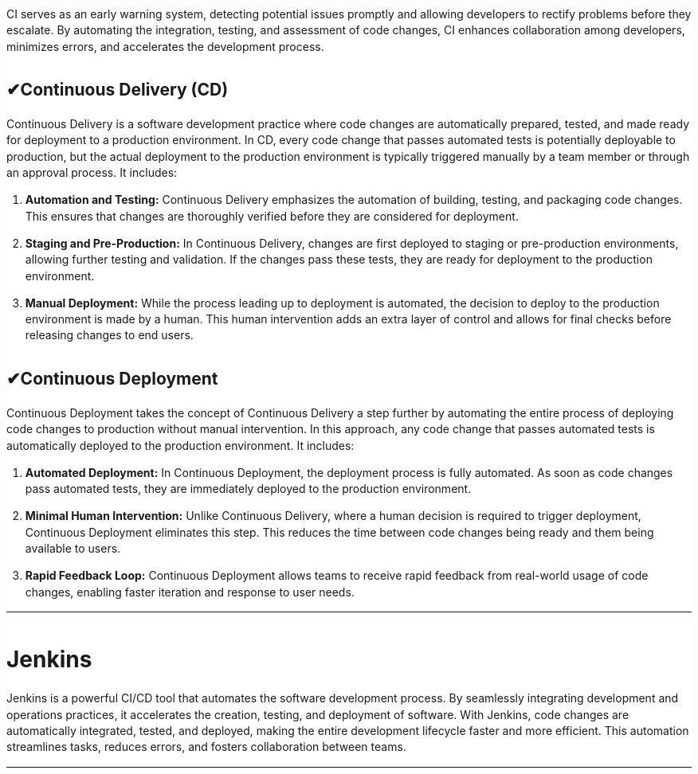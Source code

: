 
CI serves as an early warning system, detecting potential issues promptly and allowing developers to rectify problems before they escalate. By automating the integration, testing, and assessment of code changes, CI enhances collaboration among developers, minimizes errors, and accelerates the development process.

## **✔Continuous Delivery (CD)**

Continuous Delivery is a software development practice where code changes are automatically prepared, tested, and made ready for deployment to a production environment. In CD, every code change that passes automated tests is potentially deployable to production, but the actual deployment to the production environment is typically triggered manually by a team member or through an approval process. It includes:

1. **Automation and Testing:** Continuous Delivery emphasizes the automation of building, testing, and packaging code changes. This ensures that changes are thoroughly verified before they are considered for deployment.
    
2. **Staging and Pre-Production:** In Continuous Delivery, changes are first deployed to staging or pre-production environments, allowing further testing and validation. If the changes pass these tests, they are ready for deployment to the production environment.
    
3. **Manual Deployment:** While the process leading up to deployment is automated, the decision to deploy to the production environment is made by a human. This human intervention adds an extra layer of control and allows for final checks before releasing changes to end users.
    

## **✔Continuous Deployment**

Continuous Deployment takes the concept of Continuous Delivery a step further by automating the entire process of deploying code changes to production without manual intervention. In this approach, any code change that passes automated tests is automatically deployed to the production environment. It includes:

1. **Automated Deployment:** In Continuous Deployment, the deployment process is fully automated. As soon as code changes pass automated tests, they are immediately deployed to the production environment.
    
2. **Minimal Human Intervention:** Unlike Continuous Delivery, where a human decision is required to trigger deployment, Continuous Deployment eliminates this step. This reduces the time between code changes being ready and them being available to users.
    
3. **Rapid Feedback Loop:** Continuous Deployment allows teams to receive rapid feedback from real-world usage of code changes, enabling faster iteration and response to user needs.
    

---

# **Jenkins**

Jenkins is a powerful CI/CD tool that automates the software development process. By seamlessly integrating development and operations practices, it accelerates the creation, testing, and deployment of software. With Jenkins, code changes are automatically integrated, tested, and deployed, making the entire development lifecycle faster and more efficient. This automation streamlines tasks, reduces errors, and fosters collaboration between teams.

---